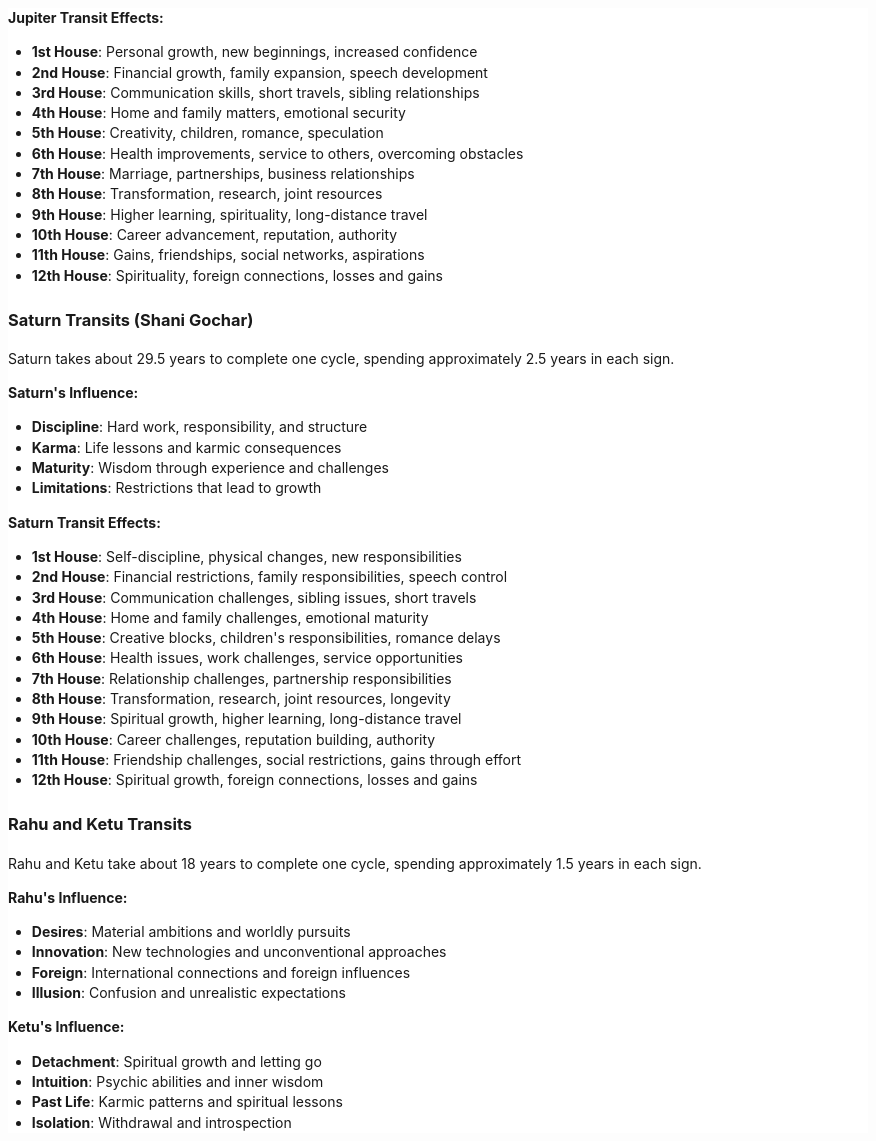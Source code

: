 **Jupiter Transit Effects:**
- **1st House**: Personal growth, new beginnings, increased confidence
- **2nd House**: Financial growth, family expansion, speech development
- **3rd House**: Communication skills, short travels, sibling relationships
- **4th House**: Home and family matters, emotional security
- **5th House**: Creativity, children, romance, speculation
- **6th House**: Health improvements, service to others, overcoming obstacles
- **7th House**: Marriage, partnerships, business relationships
- **8th House**: Transformation, research, joint resources
- **9th House**: Higher learning, spirituality, long-distance travel
- **10th House**: Career advancement, reputation, authority
- **11th House**: Gains, friendships, social networks, aspirations
- **12th House**: Spirituality, foreign connections, losses and gains

### **Saturn Transits (Shani Gochar)**

Saturn takes about 29.5 years to complete one cycle, spending approximately 2.5 years in each sign.

**Saturn's Influence:**
- **Discipline**: Hard work, responsibility, and structure
- **Karma**: Life lessons and karmic consequences
- **Maturity**: Wisdom through experience and challenges
- **Limitations**: Restrictions that lead to growth

**Saturn Transit Effects:**
- **1st House**: Self-discipline, physical changes, new responsibilities
- **2nd House**: Financial restrictions, family responsibilities, speech control
- **3rd House**: Communication challenges, sibling issues, short travels
- **4th House**: Home and family challenges, emotional maturity
- **5th House**: Creative blocks, children's responsibilities, romance delays
- **6th House**: Health issues, work challenges, service opportunities
- **7th House**: Relationship challenges, partnership responsibilities
- **8th House**: Transformation, research, joint resources, longevity
- **9th House**: Spiritual growth, higher learning, long-distance travel
- **10th House**: Career challenges, reputation building, authority
- **11th House**: Friendship challenges, social restrictions, gains through effort
- **12th House**: Spiritual growth, foreign connections, losses and gains

### **Rahu and Ketu Transits**

Rahu and Ketu take about 18 years to complete one cycle, spending approximately 1.5 years in each sign.

**Rahu's Influence:**
- **Desires**: Material ambitions and worldly pursuits
- **Innovation**: New technologies and unconventional approaches
- **Foreign**: International connections and foreign influences
- **Illusion**: Confusion and unrealistic expectations

**Ketu's Influence:**
- **Detachment**: Spiritual growth and letting go
- **Intuition**: Psychic abilities and inner wisdom
- **Past Life**: Karmic patterns and spiritual lessons
- **Isolation**: Withdrawal and introspection
